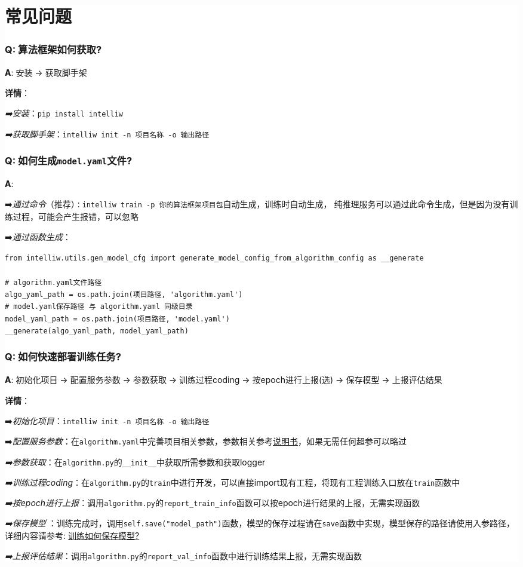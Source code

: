 # 常见问题




### Q: 算法框架如何获取?

**A**:  安装 -> 获取脚手架

**详情**：

*➡️安装*：`pip install intelliw`

*➡️获取脚手架*：`intelliw init -n 项目名称 -o 输出路径`







### Q: 如何生成`model.yaml`文件?

**A**:  

➡️*通过命令*（推荐）`：intelliw train -p 你的算法框架项目包`自动生成，训练时自动生成， 纯推理服务可以通过此命令生成，但是因为没有训练过程，可能会产生报错，可以忽略

➡️*通过函数生成*：

 ````
 from intelliw.utils.gen_model_cfg import generate_model_config_from_algorithm_config as __generate
 
 # algorithm.yaml文件路径
 algo_yaml_path = os.path.join(项目路径, 'algorithm.yaml') 
 # model.yaml保存路径 与 algorithm.yaml 同级目录
 model_yaml_path = os.path.join(项目路径, 'model.yaml') 
 __generate(algo_yaml_path, model_yaml_path)
 ````





### Q: 如何快速部署**训练任务**?

**A**:  初始化项目 -> 配置服务参数 -> 参数获取 -> 训练过程coding -> 按epoch进行上报(选) -> 保存模型 -> 上报评估结果

**详情**：

➡️*初始化项目*：`intelliw init -n 项目名称 -o 输出路径`

➡️*配置服务参数*：在`algorithm.yaml`中完善项目相关参数，参数相关参考[说明书](instructions.html)，如果无需任何超参可以略过

*➡️参数获取*：在`algorithm.py`的`__init__`中获取所需参数和获取logger

*➡️训练过程coding*：在`algorithm.py`的`train`中进行开发，可以直接import现有工程，将现有工程训练入口放在`train`函数中

*➡️按epoch进行上报*：调用`algorithm.py`的`report_train_info`函数可以按epoch进行结果的上报，无需实现函数

*➡️保存模型* ：训练完成时，调用`self.save("model_path")`函数，模型的保存过程请在`save`函数中实现，模型保存的路径请使用入参路径，详细内容请参考: [训练如何保存模型?](#savemodel)

*➡️上报评估结果*：调用`algorithm.py`的`report_val_info`函数中进行训练结果上报，无需实现函数
